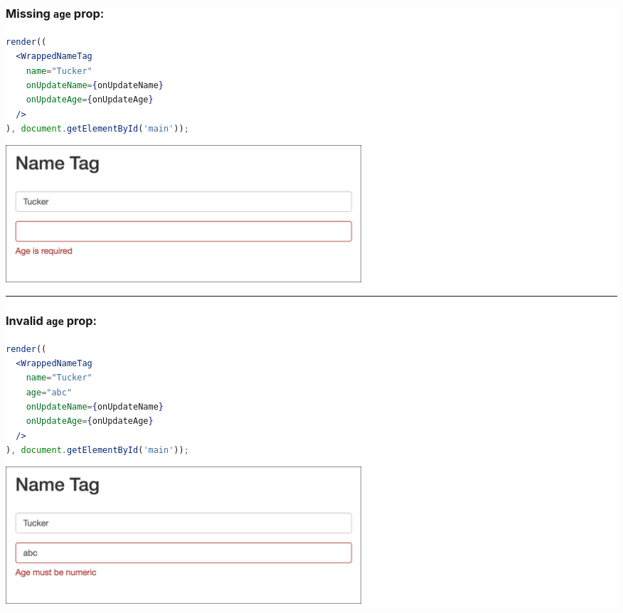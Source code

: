 
### Missing `age` prop:

```jsx
render((
  <WrappedNameTag
    name="Tucker"
    onUpdateName={onUpdateName}
    onUpdateAge={onUpdateAge}
  />
), document.getElementById('main'));
```

<img src="https://raw.githubusercontent.com/jfairbank/react-revalidate/master/images/form-age-required.png" width="500" alt="Age Required">

---

### Invalid `age` prop:

```jsx
render((
  <WrappedNameTag
    name="Tucker"
    age="abc"
    onUpdateName={onUpdateName}
    onUpdateAge={onUpdateAge}
  />
), document.getElementById('main'));
```

<img src="https://raw.githubusercontent.com/jfairbank/react-revalidate/master/images/form-age-numeric.png" width="500" alt="Age Invalid">

